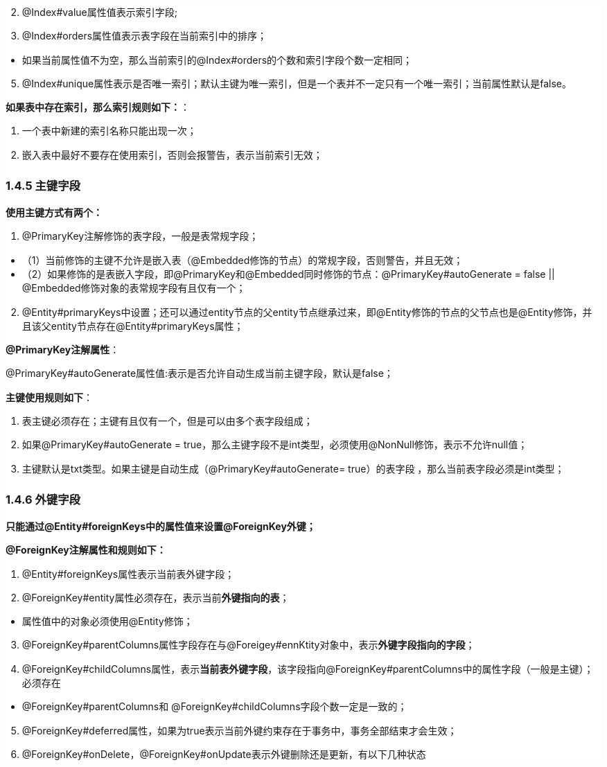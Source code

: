 2. @Index#value属性值表示索引字段;

4. @Index#orders属性值表示表字段在当前索引中的排序；

 - 如果当前属性值不为空，那么当前索引的@Index#orders的个数和索引字段个数一定相同；

5. @Index#unique属性表示是否唯一索引；默认主键为唯一索引，但是一个表并不一定只有一个唯一索引；当前属性默认是false。


**如果表中存在索引，那么索引规则如下：**：

1. 一个表中新建的索引名称只能出现一次；

2. 嵌入表中最好不要存在使用索引，否则会报警告，表示当前索引无效；

### 1.4.5 主键字段

**使用主键方式有两个：**

1. @PrimaryKey注解修饰的表字段，一般是表常规字段；

 - （1）当前修饰的主键不允许是嵌入表（@Embedded修饰的节点）的常规字段，否则警告，并且无效；
 - （2）如果修饰的是表嵌入字段，即@PrimaryKey和@Embedded同时修饰的节点：@PrimaryKey#autoGenerate = false || @Embedded修饰对象的表常规字段有且仅有一个；

2. @Entity#primaryKeys中设置；还可以通过entity节点的父entity节点继承过来，即@Entity修饰的节点的父节点也是@Entity修饰，并且该父entity节点存在@Entity#primaryKeys属性；


**@PrimaryKey注解属性**：

@PrimaryKey#autoGenerate属性值:表示是否允许自动生成当前主键字段，默认是false；


**主键使用规则如下**：

1. 表主键必须存在；主键有且仅有一个，但是可以由多个表字段组成；

2. 如果@PrimaryKey#autoGenerate = true，那么主键字段不是int类型，必须使用@NonNull修饰，表示不允许null值；

3. 主键默认是txt类型。如果主键是自动生成（@PrimaryKey#autoGenerate= true）的表字段 ，那么当前表字段必须是int类型；

### 1.4.6 外键字段

**只能通过@Entity#foreignKeys中的属性值来设置@ForeignKey外键；**

**@ForeignKey注解属性和规则如下：**

1. @Entity#foreignKeys属性表示当前表外键字段；

2. @ForeignKey#entity属性必须存在，表示当前**外键指向的表**；

 - 属性值中的对象必须使用@Entity修饰；

3. @ForeignKey#parentColumns属性字段存在与@Foreigey#ennKtity对象中，表示**外键字段指向的字段**；

4. @ForeignKey#childColumns属性，表示**当前表外键字段**，该字段指向@ForeignKey#parentColumns中的属性字段（一般是主键）；必须存在

 - @ForeignKey#parentColumns和 @ForeignKey#childColumns字段个数一定是一致的；

5. @ForeignKey#deferred属性，如果为true表示当前外键约束存在于事务中，事务全部结束才会生效；

6. @ForeignKey#onDelete，@ForeignKey#onUpdate表示外键删除还是更新，有以下几种状态

